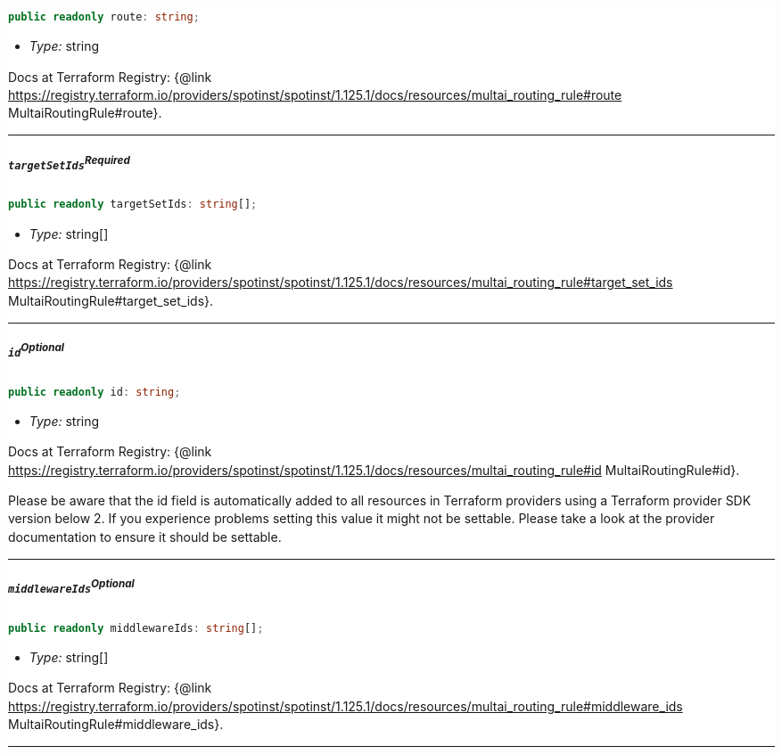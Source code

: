 ```typescript
public readonly route: string;
```

- *Type:* string

Docs at Terraform Registry: {@link https://registry.terraform.io/providers/spotinst/spotinst/1.125.1/docs/resources/multai_routing_rule#route MultaiRoutingRule#route}.

---

##### `targetSetIds`<sup>Required</sup> <a name="targetSetIds" id="@cdktf/provider-spotinst.multaiRoutingRule.MultaiRoutingRuleConfig.property.targetSetIds"></a>

```typescript
public readonly targetSetIds: string[];
```

- *Type:* string[]

Docs at Terraform Registry: {@link https://registry.terraform.io/providers/spotinst/spotinst/1.125.1/docs/resources/multai_routing_rule#target_set_ids MultaiRoutingRule#target_set_ids}.

---

##### `id`<sup>Optional</sup> <a name="id" id="@cdktf/provider-spotinst.multaiRoutingRule.MultaiRoutingRuleConfig.property.id"></a>

```typescript
public readonly id: string;
```

- *Type:* string

Docs at Terraform Registry: {@link https://registry.terraform.io/providers/spotinst/spotinst/1.125.1/docs/resources/multai_routing_rule#id MultaiRoutingRule#id}.

Please be aware that the id field is automatically added to all resources in Terraform providers using a Terraform provider SDK version below 2.
If you experience problems setting this value it might not be settable. Please take a look at the provider documentation to ensure it should be settable.

---

##### `middlewareIds`<sup>Optional</sup> <a name="middlewareIds" id="@cdktf/provider-spotinst.multaiRoutingRule.MultaiRoutingRuleConfig.property.middlewareIds"></a>

```typescript
public readonly middlewareIds: string[];
```

- *Type:* string[]

Docs at Terraform Registry: {@link https://registry.terraform.io/providers/spotinst/spotinst/1.125.1/docs/resources/multai_routing_rule#middleware_ids MultaiRoutingRule#middleware_ids}.

---
